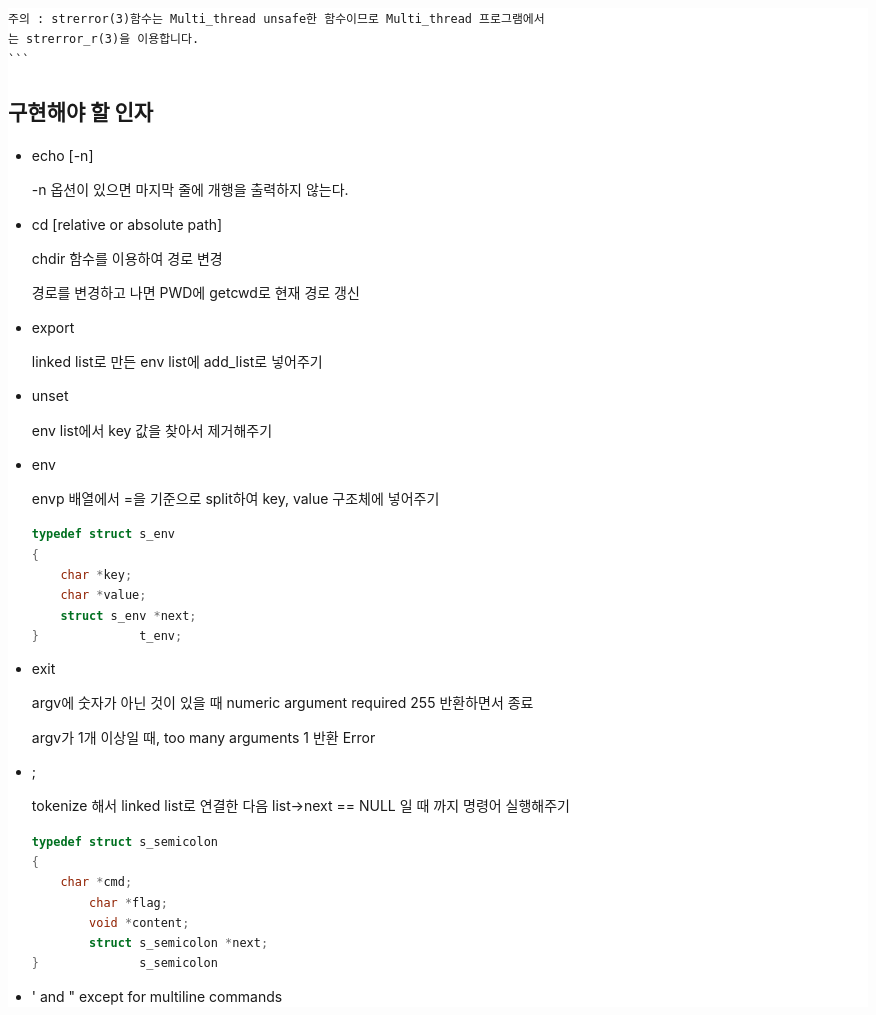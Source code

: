     주의 : strerror(3)함수는 Multi_thread unsafe한 함수이므로 Multi_thread 프로그램에서
    는 strerror_r(3)을 이용합니다. 
    ```

## 구현해야 할 인자

- echo [-n]

    -n 옵션이 있으면 마지막 줄에 개행을 출력하지 않는다.

- cd [relative or absolute path]

    chdir 함수를 이용하여 경로 변경

    경로를 변경하고 나면 PWD에 getcwd로 현재 경로 갱신

- export

    linked list로 만든 env list에 add_list로 넣어주기

- unset

    env list에서 key 값을 찾아서 제거해주기

- env

    envp 배열에서 =을 기준으로 split하여 key, value 구조체에 넣어주기

    ```c
    typedef struct s_env
    {
        char *key;
        char *value;
        struct s_env *next;
    }              t_env;
    ```

- exit

    argv에 숫자가 아닌 것이 있을 때 numeric argument required 255 반환하면서 종료

    argv가 1개 이상일 때, too many arguments 1 반환 Error

- ;

    tokenize 해서 linked list로 연결한 다음 list→next == NULL  일 때 까지 명령어 실행해주기

    ```c
    typedef struct s_semicolon
    {
        char *cmd;
    		char *flag;
    		void *content;
    		struct s_semicolon *next;
    }              s_semicolon
    ```

- ' and " except for multiline commands
